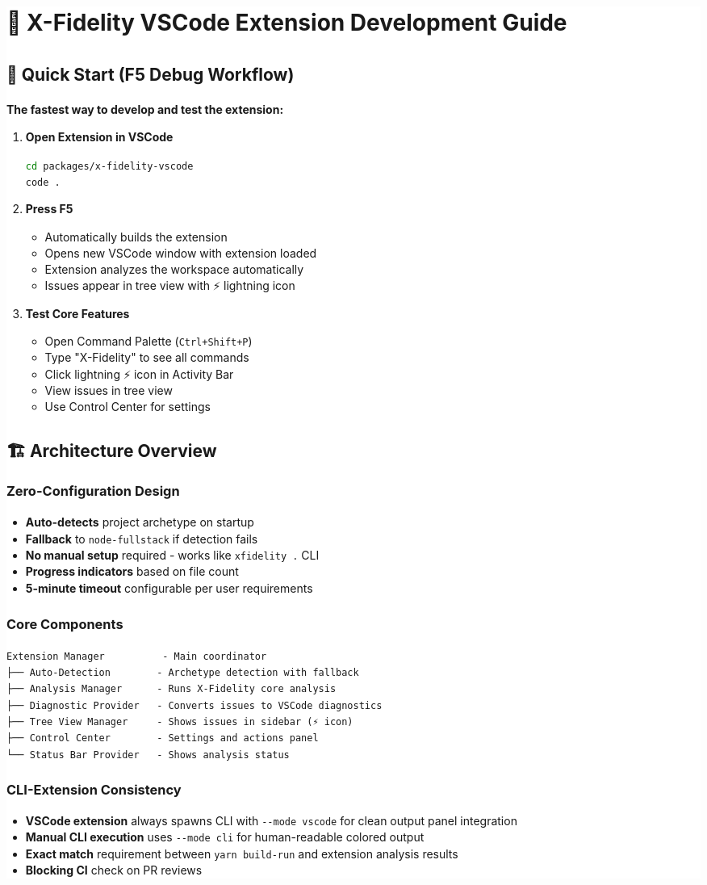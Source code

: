 # 🚀 X-Fidelity VSCode Extension Development Guide

## 🚀 Quick Start (F5 Debug Workflow)

**The fastest way to develop and test the extension:**

1. **Open Extension in VSCode**

   ```bash
   cd packages/x-fidelity-vscode
   code .
   ```

2. **Press F5**
   - Automatically builds the extension
   - Opens new VSCode window with extension loaded
   - Extension analyzes the workspace automatically
   - Issues appear in tree view with ⚡ lightning icon

3. **Test Core Features**
   - Open Command Palette (`Ctrl+Shift+P`)
   - Type "X-Fidelity" to see all commands
   - Click lightning ⚡ icon in Activity Bar
   - View issues in tree view
   - Use Control Center for settings

## 🏗️ Architecture Overview

### Zero-Configuration Design

- **Auto-detects** project archetype on startup
- **Fallback** to `node-fullstack` if detection fails
- **No manual setup** required - works like `xfidelity .` CLI
- **Progress indicators** based on file count
- **5-minute timeout** configurable per user requirements

### Core Components

```
Extension Manager          - Main coordinator
├── Auto-Detection        - Archetype detection with fallback
├── Analysis Manager      - Runs X-Fidelity core analysis
├── Diagnostic Provider   - Converts issues to VSCode diagnostics
├── Tree View Manager     - Shows issues in sidebar (⚡ icon)
├── Control Center        - Settings and actions panel
└── Status Bar Provider   - Shows analysis status
```

### CLI-Extension Consistency

- **VSCode extension** always spawns CLI with `--mode vscode` for clean output panel integration
- **Manual CLI execution** uses `--mode cli` for human-readable colored output
- **Exact match** requirement between `yarn build-run` and extension analysis results
- **Blocking CI** check on PR reviews
